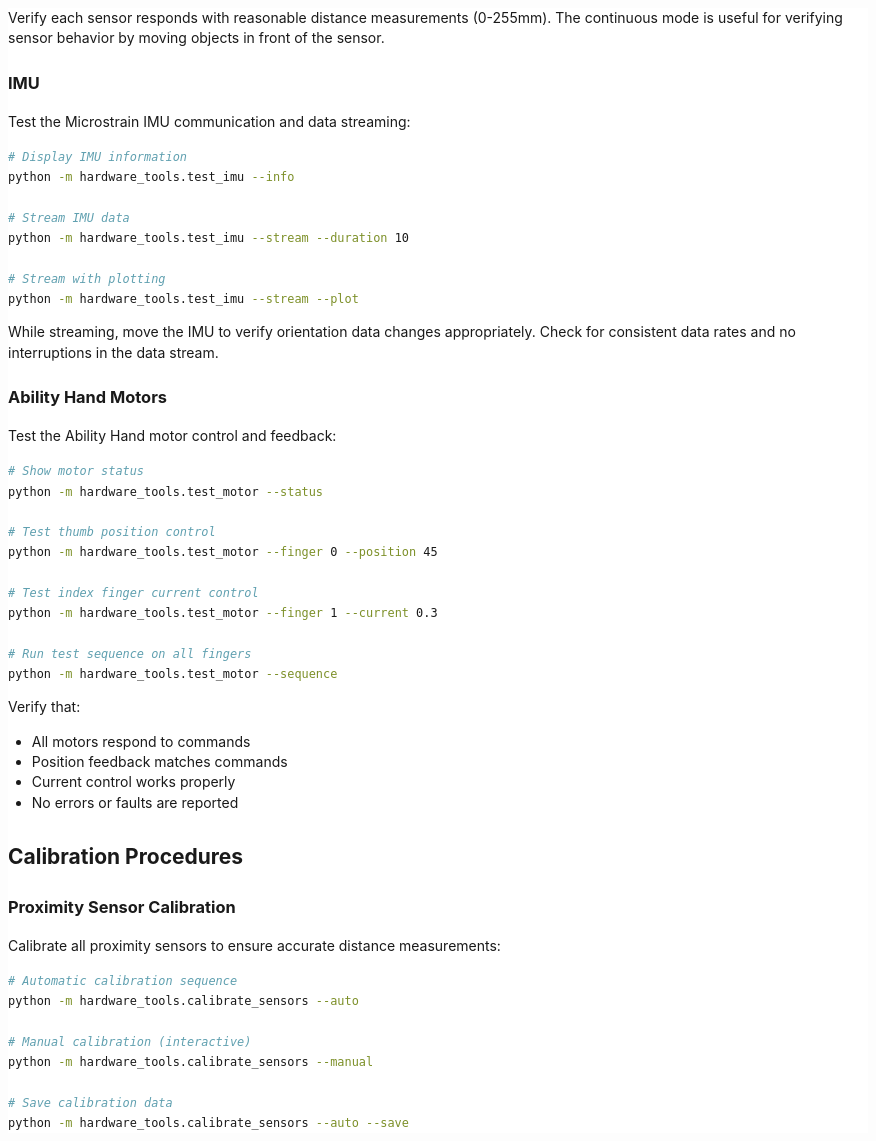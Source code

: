 Verify each sensor responds with reasonable distance measurements (0-255mm). The continuous mode is useful for verifying sensor behavior by moving objects in front of the sensor.

### IMU

Test the Microstrain IMU communication and data streaming:

```bash
# Display IMU information
python -m hardware_tools.test_imu --info

# Stream IMU data
python -m hardware_tools.test_imu --stream --duration 10

# Stream with plotting
python -m hardware_tools.test_imu --stream --plot
```

While streaming, move the IMU to verify orientation data changes appropriately. Check for consistent data rates and no interruptions in the data stream.

### Ability Hand Motors

Test the Ability Hand motor control and feedback:

```bash
# Show motor status
python -m hardware_tools.test_motor --status

# Test thumb position control
python -m hardware_tools.test_motor --finger 0 --position 45

# Test index finger current control
python -m hardware_tools.test_motor --finger 1 --current 0.3

# Run test sequence on all fingers
python -m hardware_tools.test_motor --sequence
```

Verify that:
- All motors respond to commands
- Position feedback matches commands
- Current control works properly
- No errors or faults are reported

## Calibration Procedures

### Proximity Sensor Calibration

Calibrate all proximity sensors to ensure accurate distance measurements:

```bash
# Automatic calibration sequence
python -m hardware_tools.calibrate_sensors --auto

# Manual calibration (interactive)
python -m hardware_tools.calibrate_sensors --manual

# Save calibration data
python -m hardware_tools.calibrate_sensors --auto --save
```
